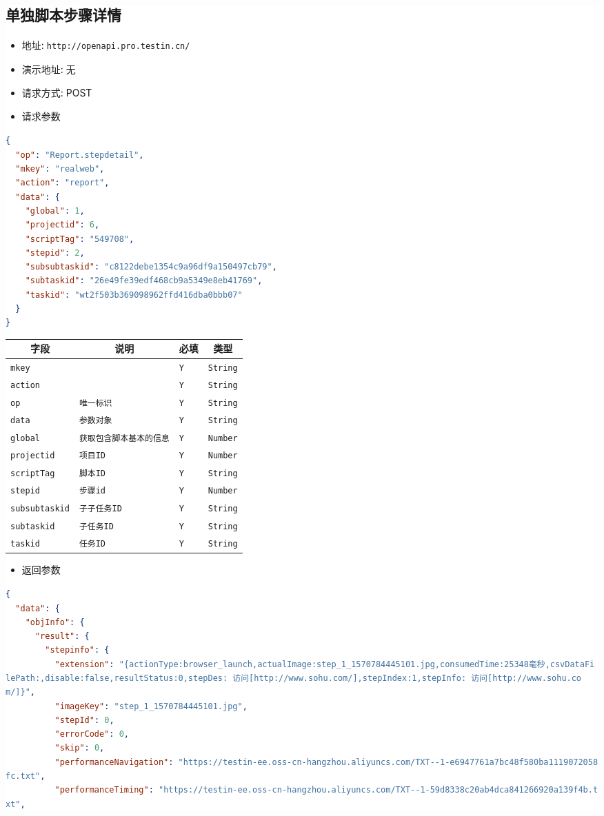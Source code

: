 ## 单独脚本步骤详情

* 地址: `http://openapi.pro.testin.cn/`
* 演示地址: 无
* 请求方式: POST

* 请求参数

```json
{
  "op": "Report.stepdetail",
  "mkey": "realweb",
  "action": "report",
  "data": {
    "global": 1,
    "projectid": 6,
    "scriptTag": "549708",
    "stepid": 2,
    "subsubtaskid": "c8122debe1354c9a96df9a150497cb79",
    "subtaskid": "26e49fe39edf468cb9a5349e8eb41769",
    "taskid": "wt2f503b369098962ffd416dba0bbb07"
  }
}
```

|字段|说明|必填|类型|
|---|---|---|---|
|`mkey`|` `|`Y`|`String`|
|`action`|` `|`Y`|`String`|
|`op`|`唯一标识`|`Y`|`String`|
|`data`|`参数对象`|`Y`|`String`|
|`global`|`获取包含脚本基本的信息`|`Y`|`Number`|
|`projectid`|`项目ID`|`Y`|`Number`|
|`scriptTag`|`脚本ID`|`Y`|`String`|
|`stepid`|`步骤id`|`Y`|`Number`|
|`subsubtaskid`|`子子任务ID`|`Y`|`String`|
|`subtaskid`|`子任务ID`|`Y`|`String`|
|`taskid`|`任务ID`|`Y`|`String`|

* 返回参数

```json
{
  "data": {
    "objInfo": {
      "result": {
        "stepinfo": {
          "extension": "{actionType:browser_launch,actualImage:step_1_1570784445101.jpg,consumedTime:25348毫秒,csvDataFilePath:,disable:false,resultStatus:0,stepDes: 访问[http://www.sohu.com/],stepIndex:1,stepInfo: 访问[http://www.sohu.com/]}",
          "imageKey": "step_1_1570784445101.jpg",
          "stepId": 0,
          "errorCode": 0,
          "skip": 0,
          "performanceNavigation": "https://testin-ee.oss-cn-hangzhou.aliyuncs.com/TXT--1-e6947761a7bc48f580ba1119072058fc.txt",
          "performanceTiming": "https://testin-ee.oss-cn-hangzhou.aliyuncs.com/TXT--1-59d8338c20ab4dca841266920a139f4b.txt",
```